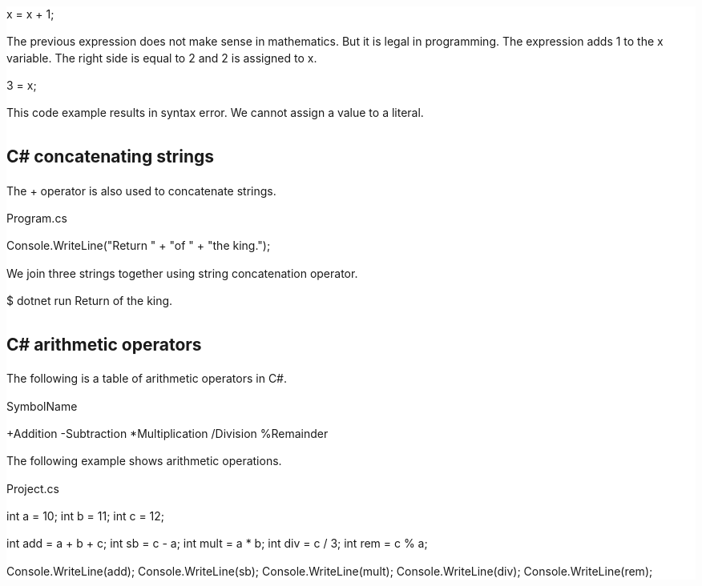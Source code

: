x = x + 1;

The previous expression does not make sense in mathematics. But it is
legal in programming. The expression adds 1 to the x
variable. The right side is equal to 2 and 2 is assigned to x.

3 = x;

This code example results in syntax error. We cannot assign a value to
a literal.

## C# concatenating strings

The + operator is also used to concatenate strings.

Program.cs
  

Console.WriteLine("Return " + "of " + "the king.");

We join three strings together using string concatenation operator.

$ dotnet run
Return of the king.

## C# arithmetic operators

The following is a table of arithmetic operators in C#.

SymbolName

+Addition
-Subtraction
*Multiplication
/Division
%Remainder

The following example shows arithmetic operations.

Project.cs
  

int a = 10;
int b = 11;
int c = 12;

int add = a + b + c;
int sb = c - a;
int mult = a * b;
int div = c / 3;
int rem = c % a;

Console.WriteLine(add);
Console.WriteLine(sb);
Console.WriteLine(mult);
Console.WriteLine(div);
Console.WriteLine(rem);
